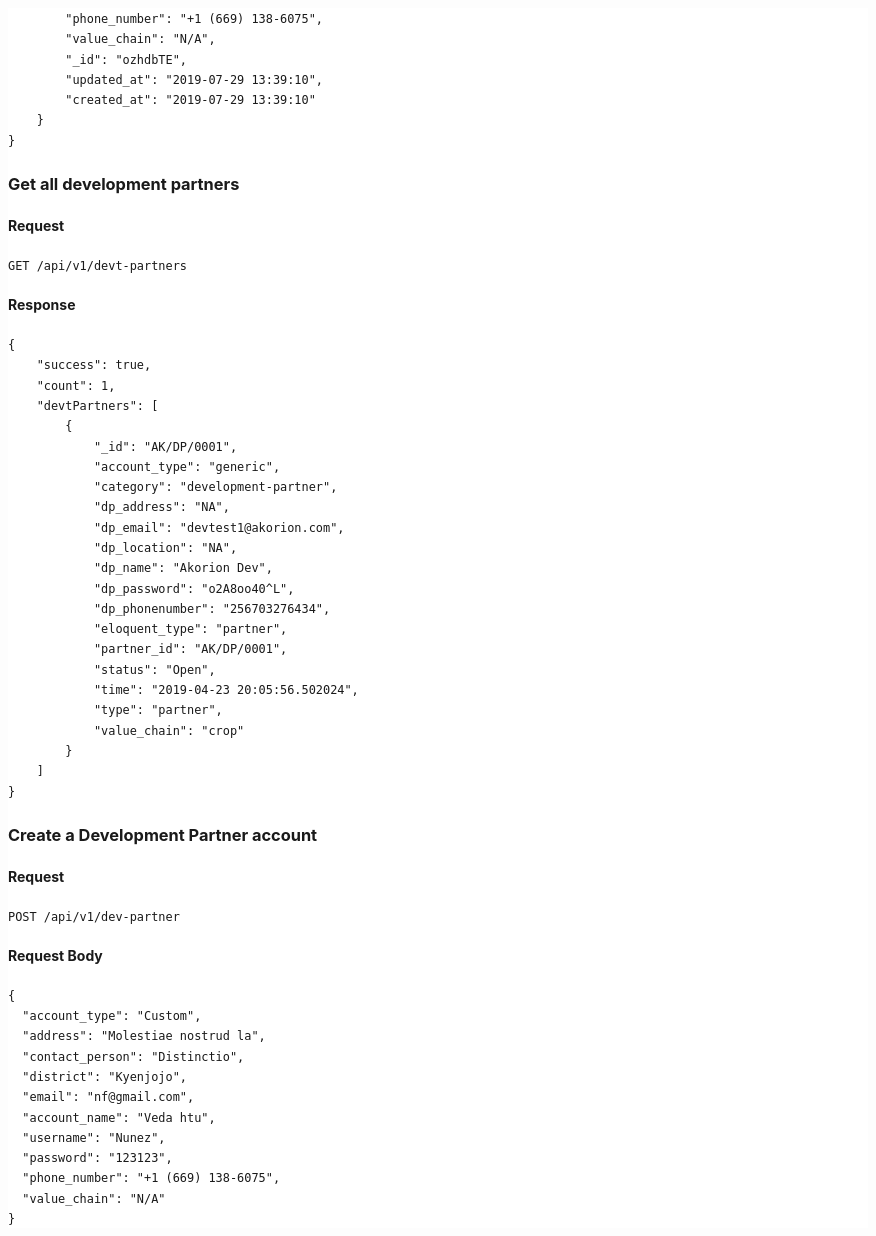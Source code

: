```
        "phone_number": "+1 (669) 138-6075",
        "value_chain": "N/A",
        "_id": "ozhdbTE",
        "updated_at": "2019-07-29 13:39:10",
        "created_at": "2019-07-29 13:39:10"
    }
}
```

### Get all development partners

#### Request

`GET /api/v1/devt-partners`

#### Response

```
{
    "success": true,
    "count": 1,
    "devtPartners": [
        {
            "_id": "AK/DP/0001",
            "account_type": "generic",
            "category": "development-partner",
            "dp_address": "NA",
            "dp_email": "devtest1@akorion.com",
            "dp_location": "NA",
            "dp_name": "Akorion Dev",
            "dp_password": "o2A8oo40^L",
            "dp_phonenumber": "256703276434",
            "eloquent_type": "partner",
            "partner_id": "AK/DP/0001",
            "status": "Open",
            "time": "2019-04-23 20:05:56.502024",
            "type": "partner",
            "value_chain": "crop"
        }
    ]
}
```

### Create a Development Partner account

#### Request

`POST /api/v1/dev-partner`

#### Request Body

```
{
  "account_type": "Custom",
  "address": "Molestiae nostrud la",
  "contact_person": "Distinctio",
  "district": "Kyenjojo",
  "email": "nf@gmail.com",
  "account_name": "Veda htu",
  "username": "Nunez",
  "password": "123123",
  "phone_number": "+1 (669) 138-6075",
  "value_chain": "N/A"
}
```
